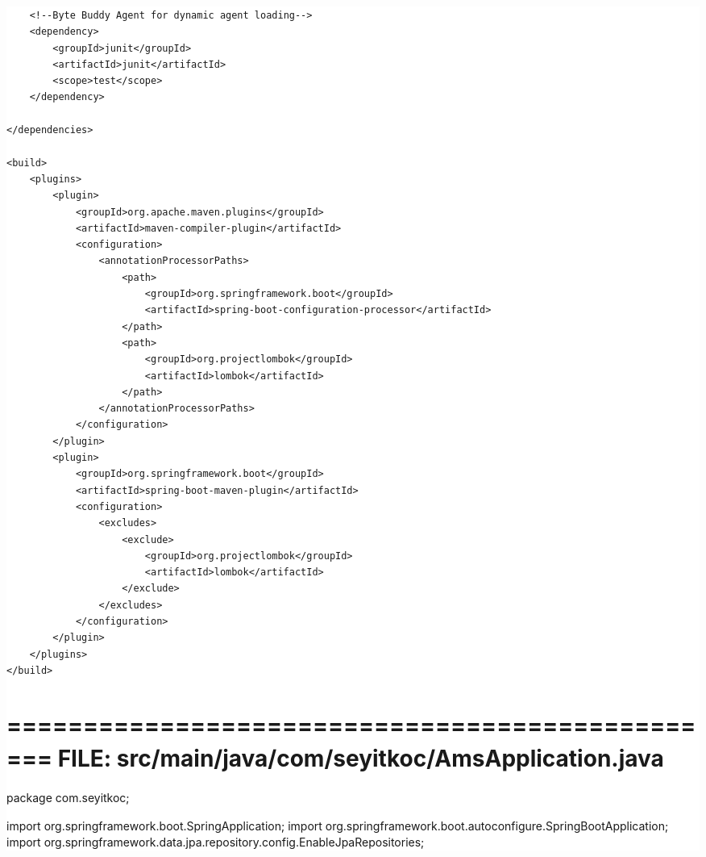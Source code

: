         <!--Byte Buddy Agent for dynamic agent loading-->
        <dependency>
            <groupId>junit</groupId>
            <artifactId>junit</artifactId>
            <scope>test</scope>
        </dependency>

    </dependencies>

    <build>
        <plugins>
            <plugin>
                <groupId>org.apache.maven.plugins</groupId>
                <artifactId>maven-compiler-plugin</artifactId>
                <configuration>
                    <annotationProcessorPaths>
                        <path>
                            <groupId>org.springframework.boot</groupId>
                            <artifactId>spring-boot-configuration-processor</artifactId>
                        </path>
                        <path>
                            <groupId>org.projectlombok</groupId>
                            <artifactId>lombok</artifactId>
                        </path>
                    </annotationProcessorPaths>
                </configuration>
            </plugin>
            <plugin>
                <groupId>org.springframework.boot</groupId>
                <artifactId>spring-boot-maven-plugin</artifactId>
                <configuration>
                    <excludes>
                        <exclude>
                            <groupId>org.projectlombok</groupId>
                            <artifactId>lombok</artifactId>
                        </exclude>
                    </excludes>
                </configuration>
            </plugin>
        </plugins>
    </build>

</project>



================================================
FILE: src/main/java/com/seyitkoc/AmsApplication.java
================================================
package com.seyitkoc;

import org.springframework.boot.SpringApplication;
import org.springframework.boot.autoconfigure.SpringBootApplication;
import org.springframework.data.jpa.repository.config.EnableJpaRepositories;
